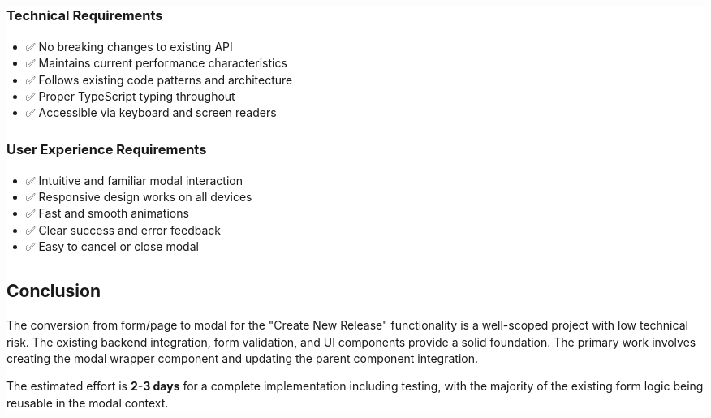 ### Technical Requirements
- ✅ No breaking changes to existing API
- ✅ Maintains current performance characteristics
- ✅ Follows existing code patterns and architecture
- ✅ Proper TypeScript typing throughout
- ✅ Accessible via keyboard and screen readers

### User Experience Requirements
- ✅ Intuitive and familiar modal interaction
- ✅ Responsive design works on all devices
- ✅ Fast and smooth animations
- ✅ Clear success and error feedback
- ✅ Easy to cancel or close modal

## Conclusion

The conversion from form/page to modal for the "Create New Release" functionality is a well-scoped project with low technical risk. The existing backend integration, form validation, and UI components provide a solid foundation. The primary work involves creating the modal wrapper component and updating the parent component integration.

The estimated effort is **2-3 days** for a complete implementation including testing, with the majority of the existing form logic being reusable in the modal context.